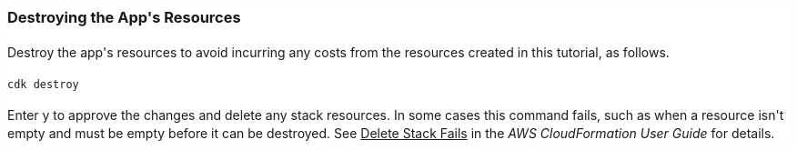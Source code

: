 ### Destroying the App's Resources<a name="hello_world_tutorial_delete_stack"></a>

Destroy the app's resources to avoid incurring any costs from the resources created in this tutorial, as follows\.

```
cdk destroy
```

Enter y to approve the changes and delete any stack resources\. In some cases this command fails, such as when a resource isn't empty and must be empty before it can be destroyed\. See [Delete Stack Fails](https://docs.aws.amazon.com/AWSCloudFormation/latest/UserGuide/troubleshooting.html#troubleshooting-errors-delete-stack-fails) in the *AWS CloudFormation User Guide* for details\.
